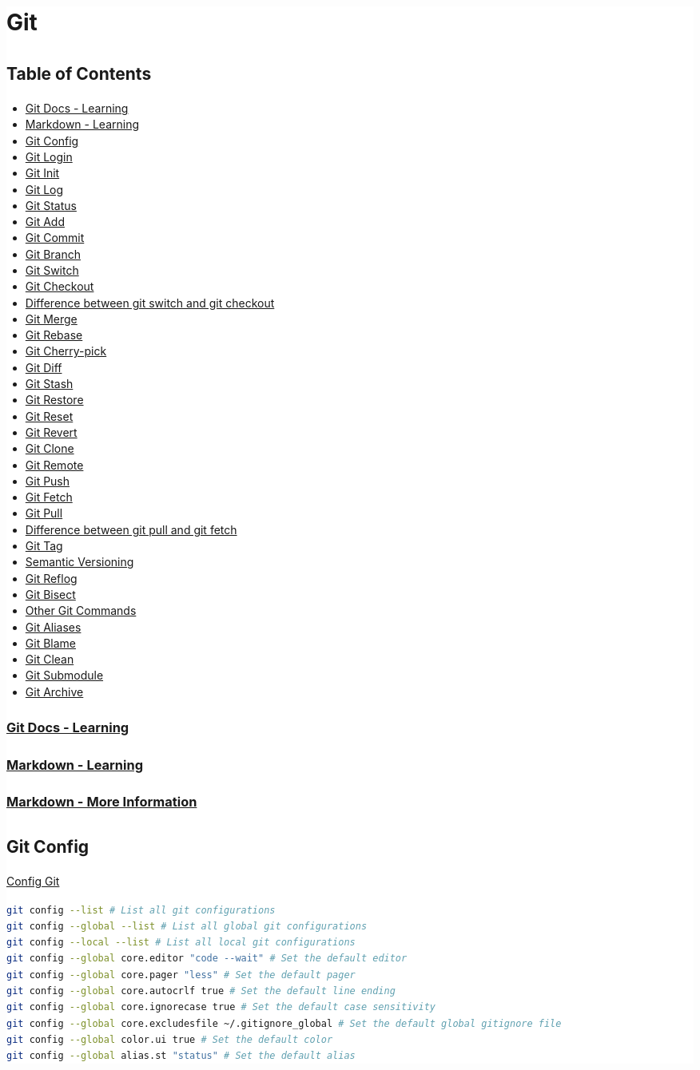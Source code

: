 Git
====

## Table of Contents
- [Git Docs - Learning](#git-docs---learning)
- [Markdown - Learning](#markdown---learning)
- [Git Config](#git-config)
- [Git Login](#git-login)
- [Git Init](#git-init)
- [Git Log](#git-log)
- [Git Status](#git-status)
- [Git Add](#git-add)
- [Git Commit](#git-commit)
- [Git Branch](#git-branch)
- [Git Switch](#git-switch)
- [Git Checkout](#git-checkout)
- [Difference between git switch and git checkout](#difference-between-git-switch-and-git-checkout)
- [Git Merge](#git-merge)
- [Git Rebase](#git-rebase)
- [Git Cherry-pick](#git-cherry-pick)
- [Git Diff](#git-diff)
- [Git Stash](#git-stash)
- [Git Restore](#git-restore)
- [Git Reset](#git-reset)
- [Git Revert](#git-revert)
- [Git Clone](#git-clone)
- [Git Remote](#git-remote)
- [Git Push](#git-push)
- [Git Fetch](#git-fetch)
- [Git Pull](#git-pull)
- [Difference between git pull and git fetch](#difference-between-git-pull-and-git-fetch)
- [Git Tag](#git-tag)
- [Semantic Versioning](#how-semantic-versioning-works)
- [Git Reflog](#git-reflog)
- [Git Bisect](#git-bisect)
- [Other Git Commands](#other-git-commands)
- [Git Aliases](#git-aliases)
- [Git Blame](#git-blame)
- [Git Clean](#git-clean)
- [Git Submodule](#git-submodule)
- [Git Archive](#git-archive)

### [Git Docs - Learning](https://git-scm.com/docs)
### [Markdown - Learning](https://www.markdownguide.org/basic-syntax/)
### [Markdown - More Information](https://daringfireball.net/projects/markdown/)

## Git Config
[Config Git](https://git-scm.com/docs/git-config)
```bash
git config --list # List all git configurations
git config --global --list # List all global git configurations
git config --local --list # List all local git configurations
git config --global core.editor "code --wait" # Set the default editor
git config --global core.pager "less" # Set the default pager
git config --global core.autocrlf true # Set the default line ending
git config --global core.ignorecase true # Set the default case sensitivity
git config --global core.excludesfile ~/.gitignore_global # Set the default global gitignore file
git config --global color.ui true # Set the default color
git config --global alias.st "status" # Set the default alias
```